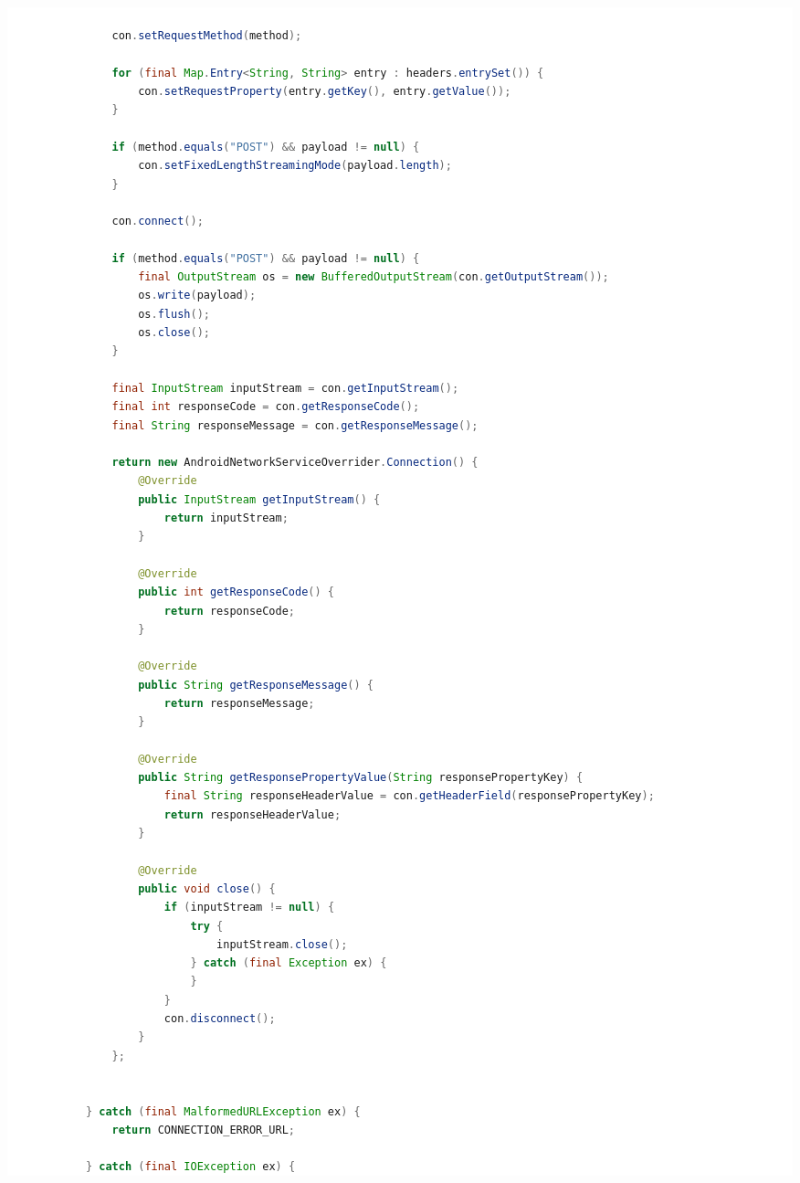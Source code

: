 ```java

                con.setRequestMethod(method);

                for (final Map.Entry<String, String> entry : headers.entrySet()) {
                    con.setRequestProperty(entry.getKey(), entry.getValue());
                }

                if (method.equals("POST") && payload != null) {
                    con.setFixedLengthStreamingMode(payload.length);
                }

                con.connect();

                if (method.equals("POST") && payload != null) {
                    final OutputStream os = new BufferedOutputStream(con.getOutputStream());
                    os.write(payload);
                    os.flush();
                    os.close();
                }

                final InputStream inputStream = con.getInputStream();
                final int responseCode = con.getResponseCode();
                final String responseMessage = con.getResponseMessage();

                return new AndroidNetworkServiceOverrider.Connection() {
                    @Override
                    public InputStream getInputStream() {
                        return inputStream;
                    }

                    @Override
                    public int getResponseCode() {
                        return responseCode;
                    }

                    @Override
                    public String getResponseMessage() {
                        return responseMessage;
                    }

                    @Override
                    public String getResponsePropertyValue(String responsePropertyKey) {
                        final String responseHeaderValue = con.getHeaderField(responsePropertyKey);
                        return responseHeaderValue;
                    }

                    @Override
                    public void close() {
                        if (inputStream != null) {
                            try {
                                inputStream.close();
                            } catch (final Exception ex) {
                            }
                        }
                        con.disconnect();
                    }
                };


            } catch (final MalformedURLException ex) {
                return CONNECTION_ERROR_URL;

            } catch (final IOException ex) {
```